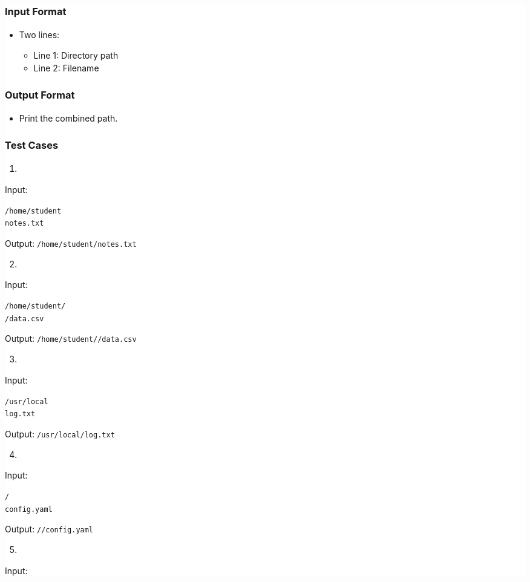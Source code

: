 ### **Input Format**

* Two lines:

  * Line 1: Directory path
  * Line 2: Filename

### **Output Format**

* Print the combined path.

### **Test Cases**

1.

Input:

```
/home/student
notes.txt
```

Output: `/home/student/notes.txt`

2.

Input:

```
/home/student/
/data.csv
```

Output: `/home/student//data.csv`

3.

Input:

```
/usr/local
log.txt
```

Output: `/usr/local/log.txt`

4.

Input:

```
/
config.yaml
```

Output: `//config.yaml`

5.

Input:
